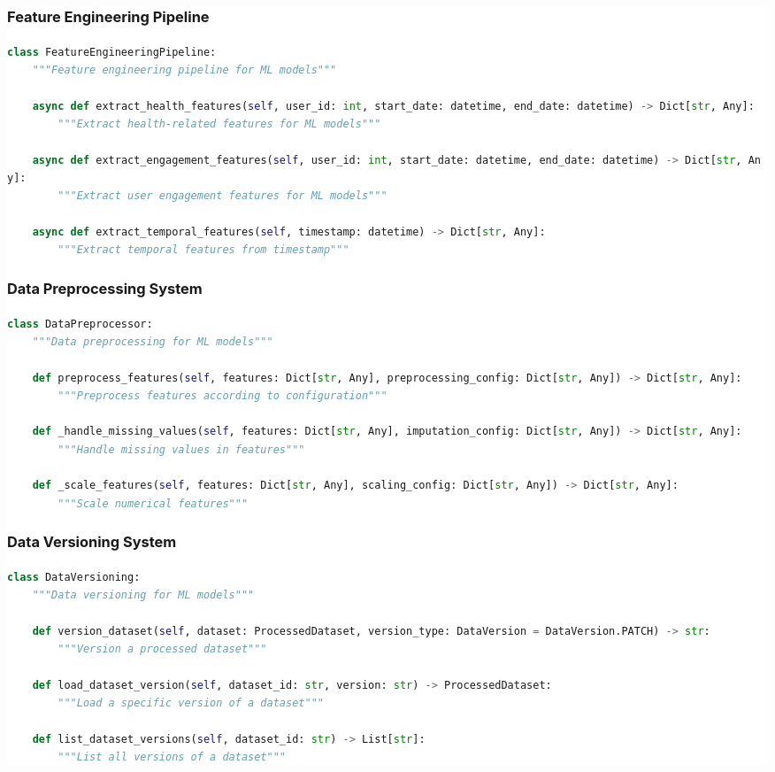 ### **Feature Engineering Pipeline**

```python
class FeatureEngineeringPipeline:
    """Feature engineering pipeline for ML models"""
    
    async def extract_health_features(self, user_id: int, start_date: datetime, end_date: datetime) -> Dict[str, Any]:
        """Extract health-related features for ML models"""
        
    async def extract_engagement_features(self, user_id: int, start_date: datetime, end_date: datetime) -> Dict[str, Any]:
        """Extract user engagement features for ML models"""
        
    async def extract_temporal_features(self, timestamp: datetime) -> Dict[str, Any]:
        """Extract temporal features from timestamp"""
```

### **Data Preprocessing System**

```python
class DataPreprocessor:
    """Data preprocessing for ML models"""
    
    def preprocess_features(self, features: Dict[str, Any], preprocessing_config: Dict[str, Any]) -> Dict[str, Any]:
        """Preprocess features according to configuration"""
        
    def _handle_missing_values(self, features: Dict[str, Any], imputation_config: Dict[str, Any]) -> Dict[str, Any]:
        """Handle missing values in features"""
        
    def _scale_features(self, features: Dict[str, Any], scaling_config: Dict[str, Any]) -> Dict[str, Any]:
        """Scale numerical features"""
```

### **Data Versioning System**

```python
class DataVersioning:
    """Data versioning for ML models"""
    
    def version_dataset(self, dataset: ProcessedDataset, version_type: DataVersion = DataVersion.PATCH) -> str:
        """Version a processed dataset"""
        
    def load_dataset_version(self, dataset_id: str, version: str) -> ProcessedDataset:
        """Load a specific version of a dataset"""
        
    def list_dataset_versions(self, dataset_id: str) -> List[str]:
        """List all versions of a dataset"""
```

